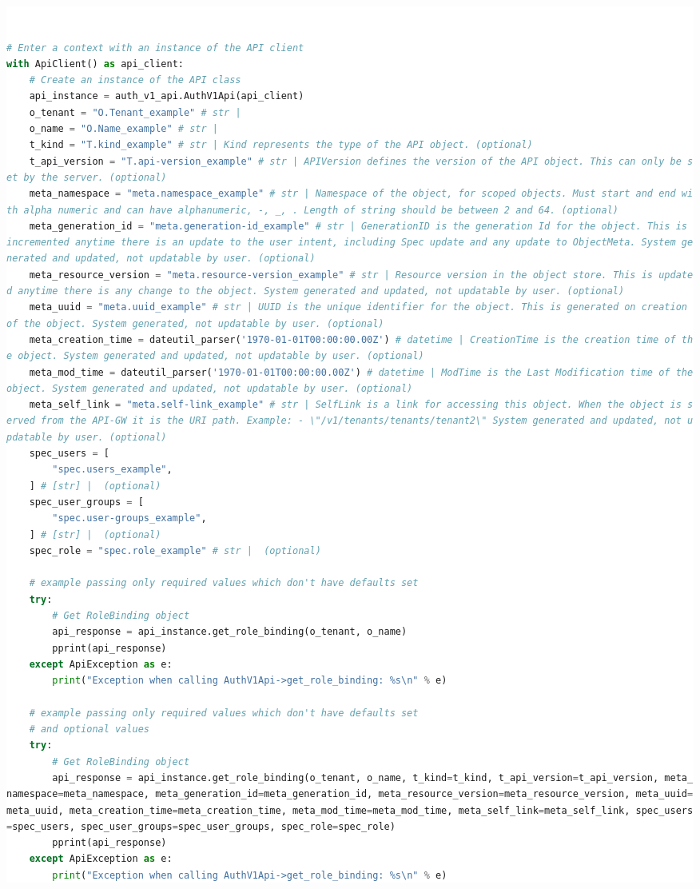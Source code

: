 ```python


# Enter a context with an instance of the API client
with ApiClient() as api_client:
    # Create an instance of the API class
    api_instance = auth_v1_api.AuthV1Api(api_client)
    o_tenant = "O.Tenant_example" # str | 
    o_name = "O.Name_example" # str | 
    t_kind = "T.kind_example" # str | Kind represents the type of the API object. (optional)
    t_api_version = "T.api-version_example" # str | APIVersion defines the version of the API object. This can only be set by the server. (optional)
    meta_namespace = "meta.namespace_example" # str | Namespace of the object, for scoped objects. Must start and end with alpha numeric and can have alphanumeric, -, _, . Length of string should be between 2 and 64. (optional)
    meta_generation_id = "meta.generation-id_example" # str | GenerationID is the generation Id for the object. This is incremented anytime there is an update to the user intent, including Spec update and any update to ObjectMeta. System generated and updated, not updatable by user. (optional)
    meta_resource_version = "meta.resource-version_example" # str | Resource version in the object store. This is updated anytime there is any change to the object. System generated and updated, not updatable by user. (optional)
    meta_uuid = "meta.uuid_example" # str | UUID is the unique identifier for the object. This is generated on creation of the object. System generated, not updatable by user. (optional)
    meta_creation_time = dateutil_parser('1970-01-01T00:00:00.00Z') # datetime | CreationTime is the creation time of the object. System generated and updated, not updatable by user. (optional)
    meta_mod_time = dateutil_parser('1970-01-01T00:00:00.00Z') # datetime | ModTime is the Last Modification time of the object. System generated and updated, not updatable by user. (optional)
    meta_self_link = "meta.self-link_example" # str | SelfLink is a link for accessing this object. When the object is served from the API-GW it is the URI path. Example: - \"/v1/tenants/tenants/tenant2\" System generated and updated, not updatable by user. (optional)
    spec_users = [
        "spec.users_example",
    ] # [str] |  (optional)
    spec_user_groups = [
        "spec.user-groups_example",
    ] # [str] |  (optional)
    spec_role = "spec.role_example" # str |  (optional)

    # example passing only required values which don't have defaults set
    try:
        # Get RoleBinding object
        api_response = api_instance.get_role_binding(o_tenant, o_name)
        pprint(api_response)
    except ApiException as e:
        print("Exception when calling AuthV1Api->get_role_binding: %s\n" % e)

    # example passing only required values which don't have defaults set
    # and optional values
    try:
        # Get RoleBinding object
        api_response = api_instance.get_role_binding(o_tenant, o_name, t_kind=t_kind, t_api_version=t_api_version, meta_namespace=meta_namespace, meta_generation_id=meta_generation_id, meta_resource_version=meta_resource_version, meta_uuid=meta_uuid, meta_creation_time=meta_creation_time, meta_mod_time=meta_mod_time, meta_self_link=meta_self_link, spec_users=spec_users, spec_user_groups=spec_user_groups, spec_role=spec_role)
        pprint(api_response)
    except ApiException as e:
        print("Exception when calling AuthV1Api->get_role_binding: %s\n" % e)
```
